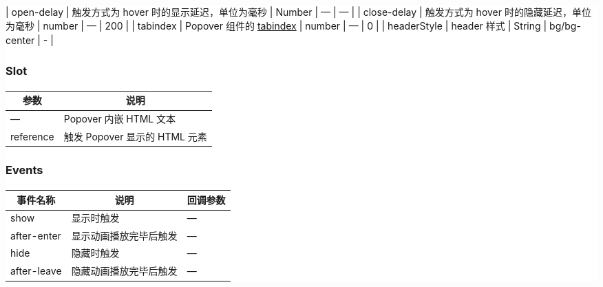 | open-delay | 触发方式为 hover 时的显示延迟，单位为毫秒                                                                                                            | Number         | —                                                                                                         | —                                                       |
| close-delay | 触发方式为 hover 时的隐藏延迟，单位为毫秒                                                                                                            | number         | —                                                                                                         | 200                                                     |
| tabindex   | Popover 组件的 [tabindex](https://developer.mozilla.org/en-US/docs/Web/HTML/Global_attributes/tabindex)                                | number         | —                                                                                                         | 0                                                       |
| headerStyle   | header 样式   | String  | bg/bg-center | -  |

### Slot
| 参数 | 说明 |
|--- | ---|
| — | Popover 内嵌 HTML 文本 |
| reference | 触发 Popover 显示的 HTML 元素 |

### Events
| 事件名称 | 说明 | 回调参数 |
|---------|--------|---------|
| show | 显示时触发 | — |
| after-enter | 显示动画播放完毕后触发 | — |
| hide | 隐藏时触发 | — |
| after-leave | 隐藏动画播放完毕后触发 | — |
